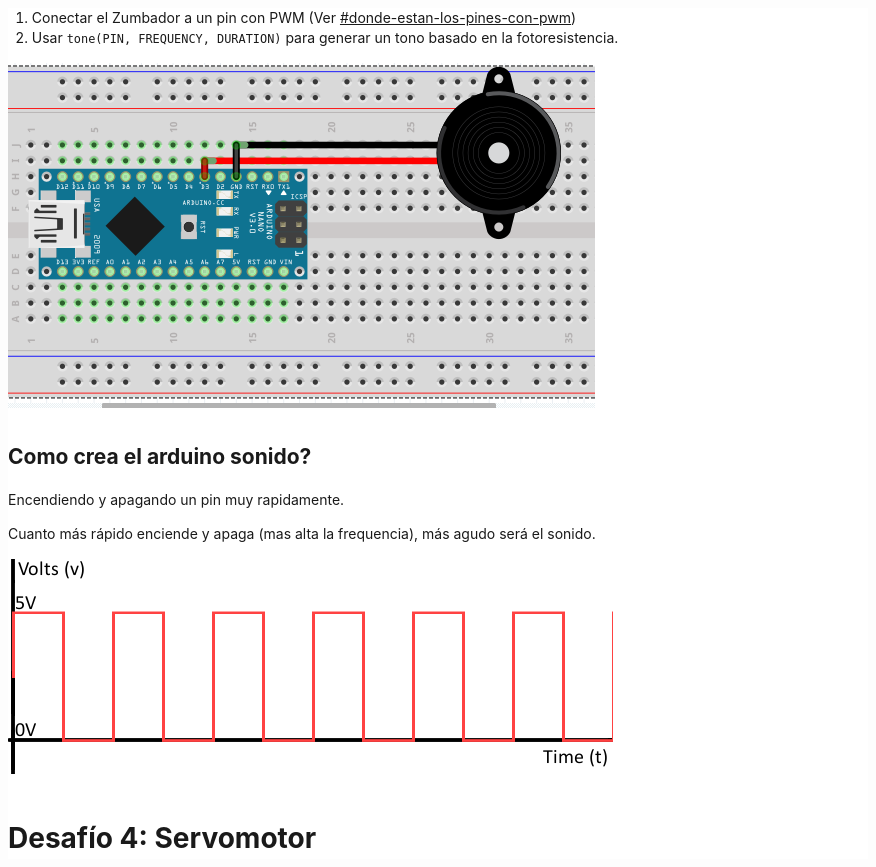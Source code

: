 1. Conectar el Zumbador a un pin con PWM (Ver [#donde-estan-los-pines-con-pwm](#donde-estan-los-pines-con-pwm))
2. Usar `tone(PIN, FREQUENCY, DURATION)` para generar un tono basado en la fotoresistencia.

![img/3.buzzer.png](img/3.buzzer.png)

## Como crea el arduino sonido?

Encendiendo y apagando un pin muy rapidamente. 

Cuanto más rápido enciende y apaga (mas alta la frequencia), más agudo será el sonido.

![img/51c495ebce395f1b5a000000.png](img/51c495ebce395f1b5a000000.png)



# Desafío 4: Servomotor
